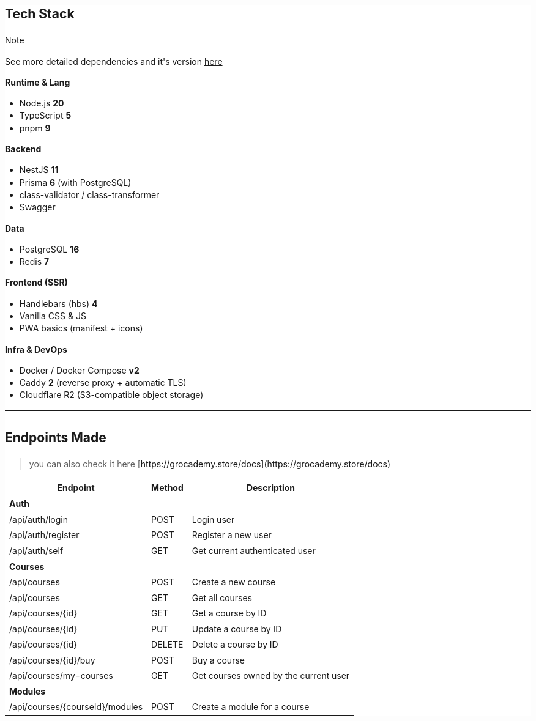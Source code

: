 
## Tech Stack

> [!NOTE]
> See more detailed dependencies and it's version [here](/package.json)

**Runtime & Lang**

* Node.js **20**
* TypeScript **5**
* pnpm **9**

**Backend**

* NestJS **11**
* Prisma **6** (with PostgreSQL)
* class-validator / class-transformer
* Swagger

**Data**

* PostgreSQL **16**
* Redis **7**

**Frontend (SSR)**

* Handlebars (hbs) **4**
* Vanilla CSS & JS
* PWA basics (manifest + icons)

**Infra & DevOps**

* Docker / Docker Compose **v2**
* Caddy **2** (reverse proxy + automatic TLS)
* Cloudflare R2 (S3-compatible object storage)

---

## Endpoints Made

> you can also check it here [https://grocademy.store/docs](https://grocademy.store/docs)

| Endpoint                                  | Method  | Description |
|-------------------------------------------|---------|-------------|
| **Auth**                                  |         |             |
| /api/auth/login                           | POST    | Login user |
| /api/auth/register                        | POST    | Register a new user |
| /api/auth/self                            | GET     | Get current authenticated user |
| **Courses**                               |         |             |
| /api/courses                              | POST    | Create a new course |
| /api/courses                              | GET     | Get all courses |
| /api/courses/{id}                         | GET     | Get a course by ID |
| /api/courses/{id}                         | PUT     | Update a course by ID |
| /api/courses/{id}                         | DELETE  | Delete a course by ID |
| /api/courses/{id}/buy                     | POST    | Buy a course |
| /api/courses/my-courses                   | GET     | Get courses owned by the current user |
| **Modules**                               |         |             |
| /api/courses/{courseId}/modules           | POST    | Create a module for a course |